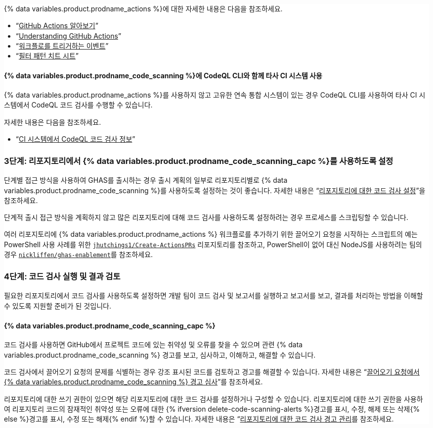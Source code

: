 {% data variables.product.prodname_actions %}에 대한 자세한 내용은 다음을 참조하세요.
  - “[GitHub Actions 알아보기](/actions/learn-github-actions)”
  - “[Understanding GitHub Actions](/actions/learn-github-actions/understanding-github-actions)”
  - “[워크플로를 트리거하는 이벤트](/actions/learn-github-actions/events-that-trigger-workflows)”
  - “[필터 패턴 치트 시트](/actions/learn-github-actions/workflow-syntax-for-github-actions#filter-pattern-cheat-sheet)”

#### <a name="using-a-third-party-ci-system-with-the-codeql-cli-for--data-variablesproductprodname_code_scanning-"></a>{% data variables.product.prodname_code_scanning %}에 CodeQL CLI와 함께 타사 CI 시스템 사용

{% data variables.product.prodname_actions %}를 사용하지 않고 고유한 연속 통합 시스템이 있는 경우 CodeQL CLI를 사용하여 타사 CI 시스템에서 CodeQL 코드 검사를 수행할 수 있습니다.

자세한 내용은 다음을 참조하세요.
  - “[CI 시스템에서 CodeQL 코드 검사 정보](/code-security/code-scanning/using-codeql-code-scanning-with-your-existing-ci-system/about-codeql-code-scanning-in-your-ci-system)”

### <a name="step-3-enable--data-variablesproductprodname_code_scanning_capc--in-repositories"></a>3단계: 리포지토리에서 {% data variables.product.prodname_code_scanning_capc %}를 사용하도록 설정

단계별 접근 방식을 사용하여 GHAS를 출시하는 경우 출시 계획의 일부로 리포지토리별로 {% data variables.product.prodname_code_scanning %}를 사용하도록 설정하는 것이 좋습니다. 자세한 내용은 “[리포지토리에 대한 코드 검사 설정](/code-security/code-scanning/automatically-scanning-your-code-for-vulnerabilities-and-errors/setting-up-code-scanning-for-a-repository)”을 참조하세요.

단계적 출시 접근 방식을 계획하지 않고 많은 리포지토리에 대해 코드 검사를 사용하도록 설정하려는 경우 프로세스를 스크립팅할 수 있습니다.

여러 리포지토리에 {% data variables.product.prodname_actions %} 워크플로를 추가하기 위한 끌어오기 요청을 시작하는 스크립트의 예는 PowerShell 사용 사례를 위한 [`jhutchings1/Create-ActionsPRs`](https://github.com/jhutchings1/Create-ActionsPRs) 리포지토리를 참조하고, PowerShell이 없어 대신 NodeJS를 사용하려는 팀의 경우 [`nickliffen/ghas-enablement`](https://github.com/NickLiffen/ghas-enablement)를 참조하세요.

### <a name="step-4-run-code-scans-and-review-your-results"></a>4단계: 코드 검사 실행 및 결과 검토

필요한 리포지토리에서 코드 검사를 사용하도록 설정하면 개발 팀이 코드 검사 및 보고서를 실행하고 보고서를 보고, 결과를 처리하는 방법을 이해할 수 있도록 지원할 준비가 된 것입니다.

#### <a name="-data-variablesproductprodname_code_scanning_capc-"></a>{% data variables.product.prodname_code_scanning_capc %}

코드 검사를 사용하면 GitHub에서 프로젝트 코드에 있는 취약성 및 오류를 찾을 수 있으며 관련 {% data variables.product.prodname_code_scanning %} 경고를 보고, 심사하고, 이해하고, 해결할 수 있습니다.

코드 검사에서 끌어오기 요청의 문제를 식별하는 경우 강조 표시된 코드를 검토하고 경고를 해결할 수 있습니다. 자세한 내용은 “[끌어오기 요청에서 {% data variables.product.prodname_code_scanning %} 경고 심사](/code-security/code-scanning/automatically-scanning-your-code-for-vulnerabilities-and-errors/triaging-code-scanning-alerts-in-pull-requests)”를 참조하세요.

리포지토리에 대한 쓰기 권한이 있으면 해당 리포지토리에 대한 코드 검사를 설정하거나 구성할 수 있습니다. 리포지토리에 대한 쓰기 권한을 사용하여 리포지토리 코드의 잠재적인 취약성 또는 오류에 대한 {% ifversion delete-code-scanning-alerts %}경고를 표시, 수정, 해제 또는 삭제{% else %}경고를 표시, 수정 또는 해제{% endif %}할 수 있습니다. 자세한 내용은 “[리포지토리에 대한 코드 검사 경고 관리](/code-security/code-scanning/automatically-scanning-your-code-for-vulnerabilities-and-errors/managing-code-scanning-alerts-for-your-repository)를 참조하세요.
